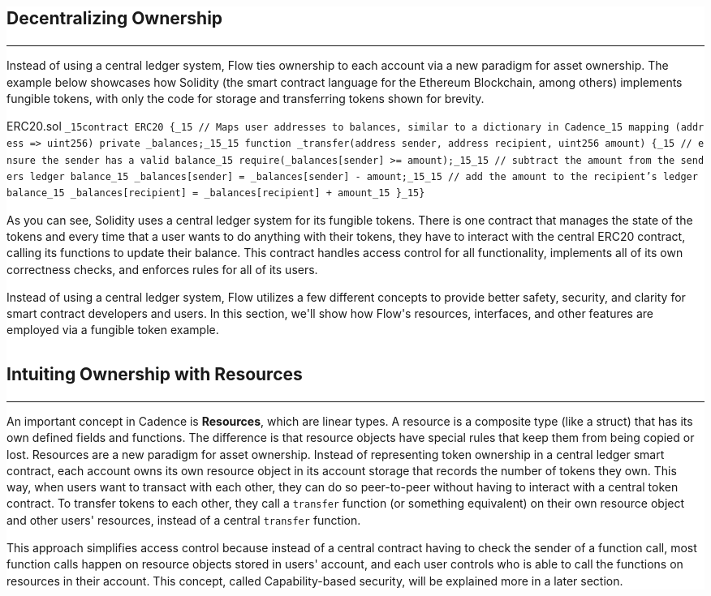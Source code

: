## Decentralizing Ownership[​](#decentralizing-ownership "Direct link to Decentralizing Ownership")

---

Instead of using a central ledger system, Flow ties ownership to each account via a new paradigm for asset ownership.
The example below showcases how Solidity (the smart contract language for the Ethereum Blockchain, among others)
implements fungible tokens, with only the code for storage and transferring tokens shown for brevity.

ERC20.sol `_15contract ERC20 {_15 // Maps user addresses to balances, similar to a dictionary in Cadence_15 mapping (address => uint256) private _balances;_15_15 function _transfer(address sender, address recipient, uint256 amount) {_15 // ensure the sender has a valid balance_15 require(_balances[sender] >= amount);_15_15 // subtract the amount from the senders ledger balance_15 _balances[sender] = _balances[sender] - amount;_15_15 // add the amount to the recipient’s ledger balance_15 _balances[recipient] = _balances[recipient] + amount_15 }_15}`

As you can see, Solidity uses a central ledger system for its fungible tokens. There is one contract that manages the state of the tokens
and every time that a user wants to do anything with their tokens, they have to interact with the central ERC20 contract,
calling its functions to update their balance. This contract handles access control for all functionality, implements all of its own correctness checks,
and enforces rules for all of its users.

Instead of using a central ledger system, Flow utilizes a few different concepts
to provide better safety, security, and clarity for smart contract developers and users.
In this section, we'll show how Flow's resources, interfaces, and other features are employed via a fungible token example.

## Intuiting Ownership with Resources[​](#intuiting-ownership-with-resources "Direct link to Intuiting Ownership with Resources")

---

An important concept in Cadence is **Resources**, which are linear types.
A resource is a composite type (like a struct) that has its own defined fields and functions.
The difference is that resource objects have special rules that keep them from being copied or lost.
Resources are a new paradigm for asset ownership. Instead of representing token ownership in a central ledger smart contract,
each account owns its own resource object in its account storage that records the number of tokens they own.
This way, when users want to transact with each other, they can do so peer-to-peer without having to interact with a central token contract.
To transfer tokens to each other, they call a `transfer` function (or something equivalent)
on their own resource object and other users' resources, instead of a central `transfer` function.

This approach simplifies access control because instead of a central contract having to check the sender of a function call,
most function calls happen on resource objects stored in users' account,
and each user controls who is able to call the functions on resources in their account.
This concept, called Capability-based security, will be explained more in a later section.
